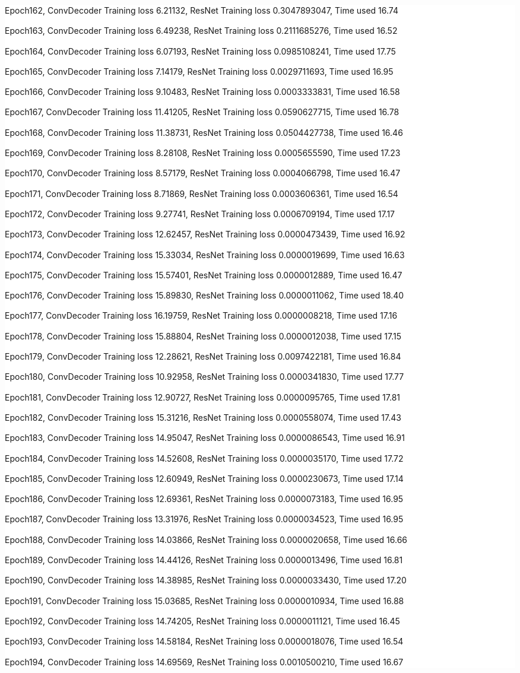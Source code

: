 Epoch162, ConvDecoder Training loss 6.21132, ResNet Training loss 0.3047893047, Time used 16.74

Epoch163, ConvDecoder Training loss 6.49238, ResNet Training loss 0.2111685276, Time used 16.52

Epoch164, ConvDecoder Training loss 6.07193, ResNet Training loss 0.0985108241, Time used 17.75

Epoch165, ConvDecoder Training loss 7.14179, ResNet Training loss 0.0029711693, Time used 16.95

Epoch166, ConvDecoder Training loss 9.10483, ResNet Training loss 0.0003333831, Time used 16.58

Epoch167, ConvDecoder Training loss 11.41205, ResNet Training loss 0.0590627715, Time used 16.78

Epoch168, ConvDecoder Training loss 11.38731, ResNet Training loss 0.0504427738, Time used 16.46

Epoch169, ConvDecoder Training loss 8.28108, ResNet Training loss 0.0005655590, Time used 17.23

Epoch170, ConvDecoder Training loss 8.57179, ResNet Training loss 0.0004066798, Time used 16.47

Epoch171, ConvDecoder Training loss 8.71869, ResNet Training loss 0.0003606361, Time used 16.54

Epoch172, ConvDecoder Training loss 9.27741, ResNet Training loss 0.0006709194, Time used 17.17

Epoch173, ConvDecoder Training loss 12.62457, ResNet Training loss 0.0000473439, Time used 16.92

Epoch174, ConvDecoder Training loss 15.33034, ResNet Training loss 0.0000019699, Time used 16.63

Epoch175, ConvDecoder Training loss 15.57401, ResNet Training loss 0.0000012889, Time used 16.47

Epoch176, ConvDecoder Training loss 15.89830, ResNet Training loss 0.0000011062, Time used 18.40

Epoch177, ConvDecoder Training loss 16.19759, ResNet Training loss 0.0000008218, Time used 17.16

Epoch178, ConvDecoder Training loss 15.88804, ResNet Training loss 0.0000012038, Time used 17.15

Epoch179, ConvDecoder Training loss 12.28621, ResNet Training loss 0.0097422181, Time used 16.84

Epoch180, ConvDecoder Training loss 10.92958, ResNet Training loss 0.0000341830, Time used 17.77

Epoch181, ConvDecoder Training loss 12.90727, ResNet Training loss 0.0000095765, Time used 17.81

Epoch182, ConvDecoder Training loss 15.31216, ResNet Training loss 0.0000558074, Time used 17.43

Epoch183, ConvDecoder Training loss 14.95047, ResNet Training loss 0.0000086543, Time used 16.91

Epoch184, ConvDecoder Training loss 14.52608, ResNet Training loss 0.0000035170, Time used 17.72

Epoch185, ConvDecoder Training loss 12.60949, ResNet Training loss 0.0000230673, Time used 17.14

Epoch186, ConvDecoder Training loss 12.69361, ResNet Training loss 0.0000073183, Time used 16.95

Epoch187, ConvDecoder Training loss 13.31976, ResNet Training loss 0.0000034523, Time used 16.95

Epoch188, ConvDecoder Training loss 14.03866, ResNet Training loss 0.0000020658, Time used 16.66

Epoch189, ConvDecoder Training loss 14.44126, ResNet Training loss 0.0000013496, Time used 16.81

Epoch190, ConvDecoder Training loss 14.38985, ResNet Training loss 0.0000033430, Time used 17.20

Epoch191, ConvDecoder Training loss 15.03685, ResNet Training loss 0.0000010934, Time used 16.88

Epoch192, ConvDecoder Training loss 14.74205, ResNet Training loss 0.0000011121, Time used 16.45

Epoch193, ConvDecoder Training loss 14.58184, ResNet Training loss 0.0000018076, Time used 16.54

Epoch194, ConvDecoder Training loss 14.69569, ResNet Training loss 0.0010500210, Time used 16.67
